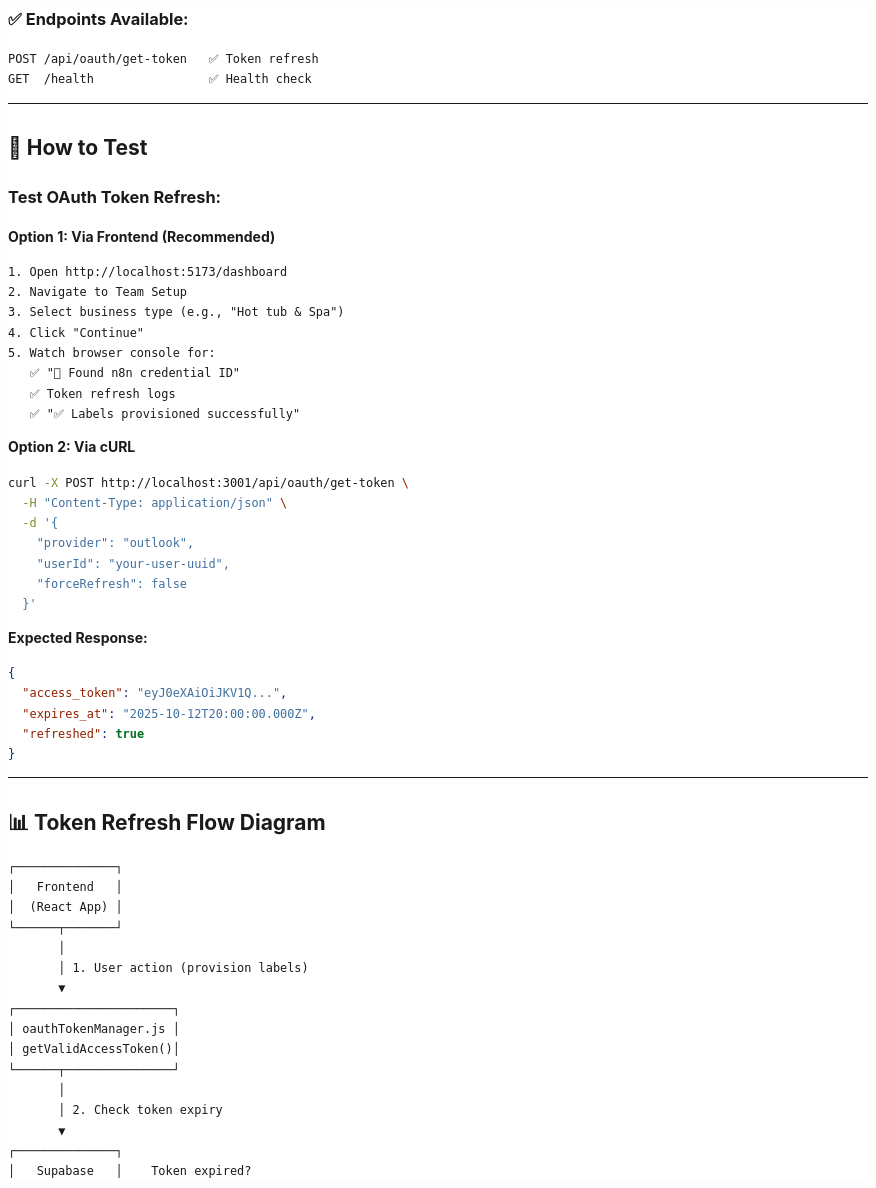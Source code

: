 ### **✅ Endpoints Available:**

```
POST /api/oauth/get-token   ✅ Token refresh
GET  /health                ✅ Health check
```

---

## 🧪 **How to Test**

### **Test OAuth Token Refresh:**

**Option 1: Via Frontend (Recommended)**
```
1. Open http://localhost:5173/dashboard
2. Navigate to Team Setup
3. Select business type (e.g., "Hot tub & Spa")
4. Click "Continue"
5. Watch browser console for:
   ✅ "🔑 Found n8n credential ID"
   ✅ Token refresh logs
   ✅ "✅ Labels provisioned successfully"
```

**Option 2: Via cURL**
```bash
curl -X POST http://localhost:3001/api/oauth/get-token \
  -H "Content-Type: application/json" \
  -d '{
    "provider": "outlook",
    "userId": "your-user-uuid",
    "forceRefresh": false
  }'
```

**Expected Response:**
```json
{
  "access_token": "eyJ0eXAiOiJKV1Q...",
  "expires_at": "2025-10-12T20:00:00.000Z",
  "refreshed": true
}
```

---

## 📊 **Token Refresh Flow Diagram**

```
┌──────────────┐
│   Frontend   │
│  (React App) │
└──────┬───────┘
       │
       │ 1. User action (provision labels)
       ▼
┌──────────────────────┐
│ oauthTokenManager.js │
│ getValidAccessToken()│
└──────┬───────────────┘
       │
       │ 2. Check token expiry
       ▼
┌──────────────┐
│   Supabase   │    Token expired?
```
